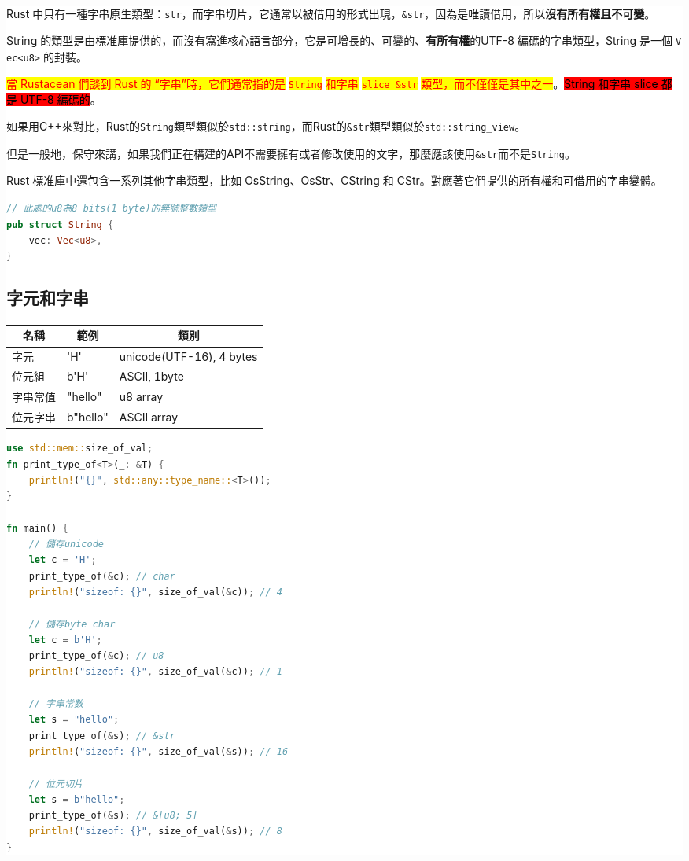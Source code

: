 Rust 中只有一種字串原生類型：`str`，而字串切片，它通常以被借用的形式出現，`&str`，因為是唯讀借用，所以**沒有所有權且不可變**。

&#x20;String 的類型是由標准庫提供的，而沒有寫進核心語言部分，它是可增長的、可變的、**有所有權**的UTF-8 編碼的字串類型，String 是一個 `Vec<u8>` 的封裝。

<mark style="color:red;">當 Rustacean 們談到 Rust 的 “字串”時，它們通常指的是</mark> <mark style="color:red;">`String`</mark> <mark style="color:red;">和字串</mark> <mark style="color:red;">`slice &str`</mark> <mark style="color:red;">類型，而不僅僅是其中之一</mark>。<mark style="background-color:red;">String 和字串 slice 都是 UTF-8 編碼的</mark>。

如果用C++來對比，Rust的`String`類型類似於`std::string`，而Rust的`&str`類型類似於`std::string_view`。

但是一般地，保守來講，如果我們正在構建的API不需要擁有或者修改使用的文字，那麼應該使用`&str`而不是`String`。

Rust 標准庫中還包含一系列其他字串類型，比如 OsString、OsStr、CString 和 CStr。對應著它們提供的所有權和可借用的字串變體。

```rust
// 此處的u8為8 bits(1 byte)的無號整數類型
pub struct String {
    vec: Vec<u8>,
}
```

## 字元和字串

| 名稱   | 範例       | 類別                       |
| ---- | -------- | ------------------------ |
| 字元   | 'H'      | unicode(UTF-16), 4 bytes |
| 位元組  | b'H'     | ASCII, 1byte             |
| 字串常值 | "hello"  | u8 array                 |
| 位元字串 | b"hello" | ASCII array              |

```rust
use std::mem::size_of_val;
fn print_type_of<T>(_: &T) {
    println!("{}", std::any::type_name::<T>());
}

fn main() {
    // 儲存unicode
    let c = 'H';
    print_type_of(&c); // char
    println!("sizeof: {}", size_of_val(&c)); // 4

    // 儲存byte char
    let c = b'H';
    print_type_of(&c); // u8
    println!("sizeof: {}", size_of_val(&c)); // 1

    // 字串常數
    let s = "hello";
    print_type_of(&s); // &str
    println!("sizeof: {}", size_of_val(&s)); // 16

    // 位元切片
    let s = b"hello";
    print_type_of(&s); // &[u8; 5]
    println!("sizeof: {}", size_of_val(&s)); // 8
}
```
